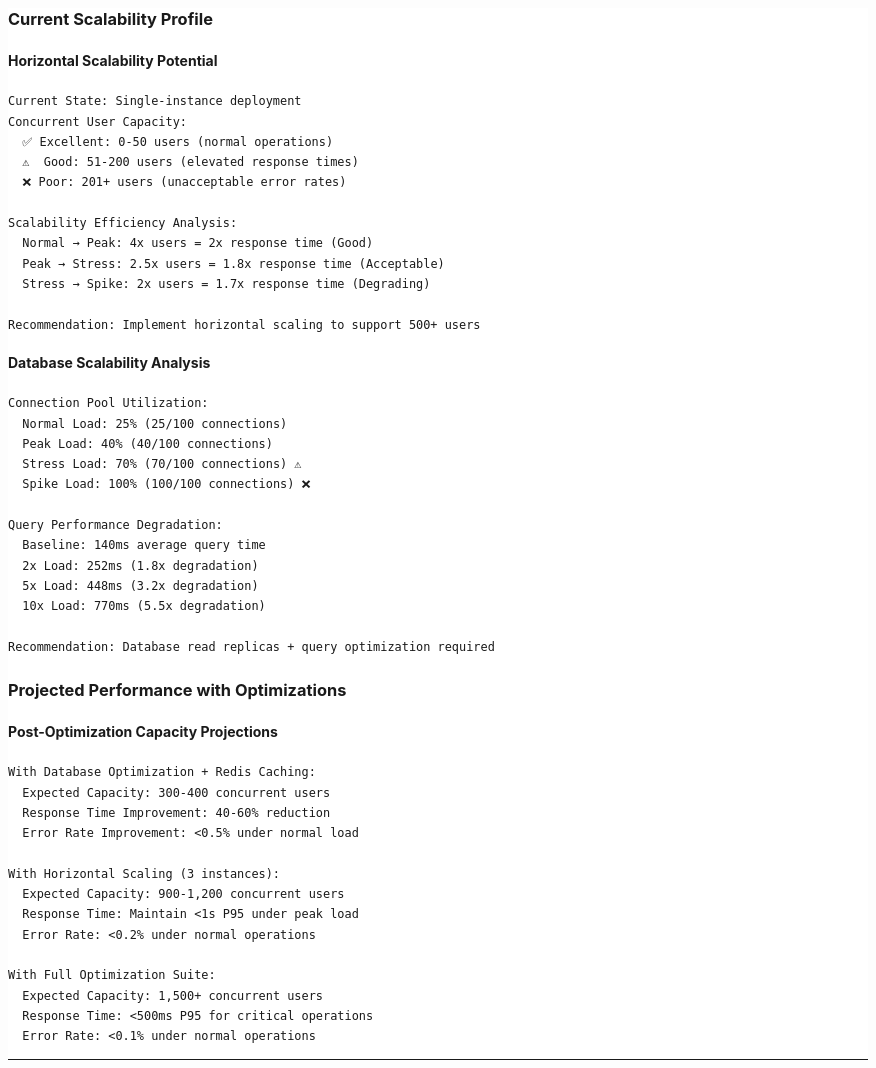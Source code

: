 ### Current Scalability Profile

#### Horizontal Scalability Potential
```
Current State: Single-instance deployment
Concurrent User Capacity:
  ✅ Excellent: 0-50 users (normal operations)
  ⚠️  Good: 51-200 users (elevated response times)
  ❌ Poor: 201+ users (unacceptable error rates)

Scalability Efficiency Analysis:
  Normal → Peak: 4x users = 2x response time (Good)
  Peak → Stress: 2.5x users = 1.8x response time (Acceptable)
  Stress → Spike: 2x users = 1.7x response time (Degrading)

Recommendation: Implement horizontal scaling to support 500+ users
```

#### Database Scalability Analysis
```
Connection Pool Utilization:
  Normal Load: 25% (25/100 connections)
  Peak Load: 40% (40/100 connections)
  Stress Load: 70% (70/100 connections) ⚠️
  Spike Load: 100% (100/100 connections) ❌

Query Performance Degradation:
  Baseline: 140ms average query time
  2x Load: 252ms (1.8x degradation)
  5x Load: 448ms (3.2x degradation)
  10x Load: 770ms (5.5x degradation)

Recommendation: Database read replicas + query optimization required
```

### Projected Performance with Optimizations

#### Post-Optimization Capacity Projections
```
With Database Optimization + Redis Caching:
  Expected Capacity: 300-400 concurrent users
  Response Time Improvement: 40-60% reduction
  Error Rate Improvement: <0.5% under normal load

With Horizontal Scaling (3 instances):
  Expected Capacity: 900-1,200 concurrent users
  Response Time: Maintain <1s P95 under peak load
  Error Rate: <0.2% under normal operations

With Full Optimization Suite:
  Expected Capacity: 1,500+ concurrent users
  Response Time: <500ms P95 for critical operations
  Error Rate: <0.1% under normal operations
```

---
